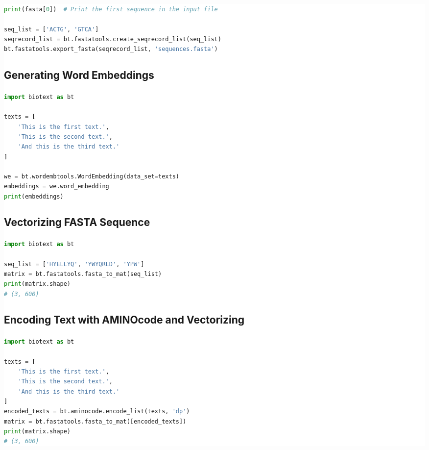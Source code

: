```python
print(fasta[0])  # Print the first sequence in the input file

seq_list = ['ACTG', 'GTCA']
seqrecord_list = bt.fastatools.create_seqrecord_list(seq_list)
bt.fastatools.export_fasta(seqrecord_list, 'sequences.fasta')
```
## Generating Word Embeddings
```python
import biotext as bt

texts = [
    'This is the first text.',
    'This is the second text.',
    'And this is the third text.'
]

we = bt.wordembtools.WordEmbedding(data_set=texts)
embeddings = we.word_embedding
print(embeddings)
```
## Vectorizing FASTA Sequence
```python
import biotext as bt

seq_list = ['HYELLYQ', 'YWYQRLD', 'YPW']
matrix = bt.fastatools.fasta_to_mat(seq_list)
print(matrix.shape)
# (3, 600)
```
## Encoding Text with AMINOcode and Vectorizing
```python
import biotext as bt

texts = [
    'This is the first text.',
    'This is the second text.',
    'And this is the third text.'
]
encoded_texts = bt.aminocode.encode_list(texts, 'dp')
matrix = bt.fastatools.fasta_to_mat([encoded_texts])
print(matrix.shape)
# (3, 600)
```